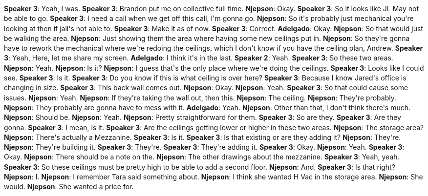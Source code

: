 **Speaker 3**: Yeah, I was.
**Speaker 3**: Brandon put me on collective full time.
**Njepson**: Okay.
**Speaker 3**: So it looks like JL May not be able to go.
**Speaker 3**: I need a call when we get off this call, I'm gonna go.
**Njepson**: So it's probably just mechanical you're looking at then if jail's not able to.
**Speaker 3**: Make it as of now.
**Speaker 3**: Correct.
**Adelgado**: Okay.
**Njepson**: So that would just be walking the area.
**Njepson**: Just showing them the area where having some new ceilings put in.
**Njepson**: So they're gonna have to rework the mechanical where we're redoing the ceilings, which I don't know if you have the ceiling plan, Andrew.
**Speaker 3**: Yeah, Here, let me share my screen.
**Adelgado**: I think it's in the last.
**Speaker 2**: Yeah.
**Speaker 3**: So these two areas.
**Njepson**: Yeah.
**Njepson**: Is it?
**Njepson**: I guess that's the only place where we're doing the ceilings.
**Speaker 3**: Looks like I could see.
**Speaker 3**: Is it.
**Speaker 3**: Do you know if this is what ceiling is over here?
**Speaker 3**: Because I know Jared's office is changing in size.
**Speaker 3**: This back wall comes out.
**Njepson**: Okay.
**Njepson**: Yeah.
**Speaker 3**: So that could cause some issues.
**Njepson**: Yeah.
**Njepson**: If they're taking the wall out, then this.
**Njepson**: The ceiling.
**Njepson**: They're probably.
**Njepson**: They probably are gonna have to mess with it.
**Adelgado**: Yeah.
**Njepson**: Other than that, I don't think there's much.
**Njepson**: Should be.
**Njepson**: Yeah.
**Njepson**: Pretty straightforward for them.
**Speaker 3**: So are they.
**Speaker 3**: Are they gonna.
**Speaker 3**: I mean, is it.
**Speaker 3**: Are the ceilings getting lower or higher in these two areas.
**Njepson**: The storage area?
**Njepson**: There's actually a Mezzanine.
**Speaker 3**: Is it.
**Speaker 3**: Is that existing or are they adding it?
**Njepson**: They're.
**Njepson**: They're building it.
**Speaker 3**: They're.
**Speaker 3**: They're adding it.
**Speaker 3**: Okay.
**Njepson**: Yeah.
**Speaker 3**: Okay.
**Njepson**: There should be a note on the.
**Njepson**: The other drawings about the mezzanine.
**Speaker 3**: Yeah, yeah.
**Speaker 3**: So these ceilings must be pretty high to be able to add a second floor.
**Njepson**: And.
**Speaker 3**: Is that right?
**Njepson**: I.
**Njepson**: I remember Tara said something about.
**Njepson**: I think she wanted H Vac in the storage area.
**Njepson**: She would.
**Njepson**: She wanted a price for.